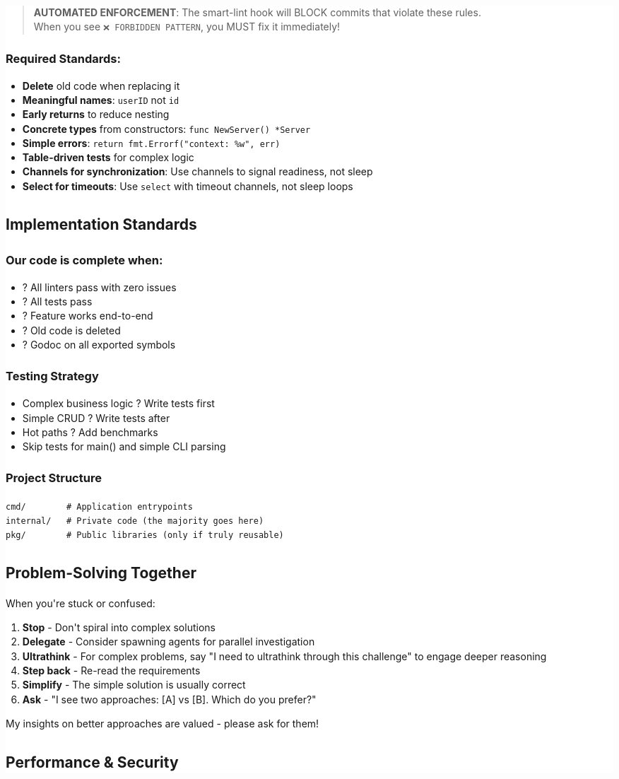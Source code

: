 > **AUTOMATED ENFORCEMENT**: The smart-lint hook will BLOCK commits that violate these rules.  
> When you see `❌ FORBIDDEN PATTERN`, you MUST fix it immediately!

### Required Standards:
- **Delete** old code when replacing it
- **Meaningful names**: `userID` not `id`
- **Early returns** to reduce nesting
- **Concrete types** from constructors: `func NewServer() *Server`
- **Simple errors**: `return fmt.Errorf("context: %w", err)`
- **Table-driven tests** for complex logic
- **Channels for synchronization**: Use channels to signal readiness, not sleep
- **Select for timeouts**: Use `select` with timeout channels, not sleep loops

## Implementation Standards

### Our code is complete when:
- ? All linters pass with zero issues
- ? All tests pass  
- ? Feature works end-to-end
- ? Old code is deleted
- ? Godoc on all exported symbols

### Testing Strategy
- Complex business logic ? Write tests first
- Simple CRUD ? Write tests after
- Hot paths ? Add benchmarks
- Skip tests for main() and simple CLI parsing

### Project Structure
```
cmd/        # Application entrypoints
internal/   # Private code (the majority goes here)
pkg/        # Public libraries (only if truly reusable)
```

## Problem-Solving Together

When you're stuck or confused:
1. **Stop** - Don't spiral into complex solutions
2. **Delegate** - Consider spawning agents for parallel investigation
3. **Ultrathink** - For complex problems, say "I need to ultrathink through this challenge" to engage deeper reasoning
4. **Step back** - Re-read the requirements
5. **Simplify** - The simple solution is usually correct
6. **Ask** - "I see two approaches: [A] vs [B]. Which do you prefer?"

My insights on better approaches are valued - please ask for them!

## Performance & Security
